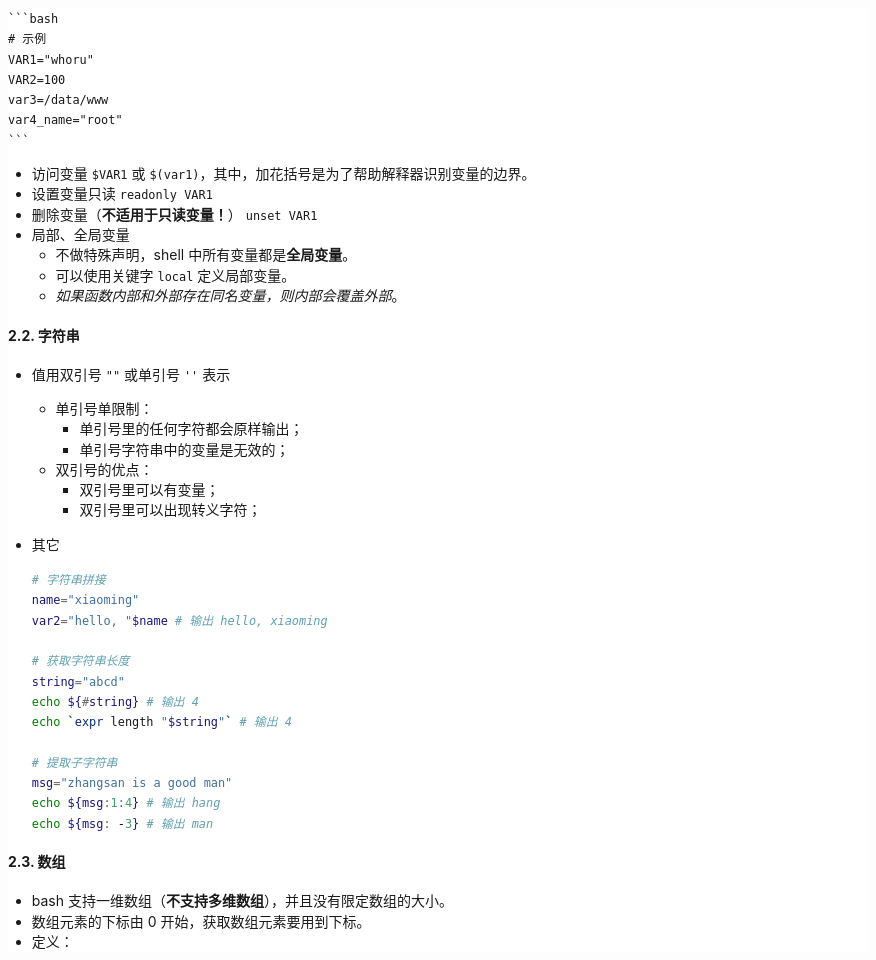     ```bash
    # 示例
    VAR1="whoru"
    VAR2=100
    var3=/data/www
    var4_name="root"
    ```

- 访问变量 `$VAR1` 或 `$(var1)`，其中，加花括号是为了帮助解释器识别变量的边界。
- 设置变量只读 `readonly VAR1`
- 删除变量（**不适用于只读变量！**） `unset VAR1`
- 局部、全局变量
    - 不做特殊声明，shell 中所有变量都是**全局变量**。
    - 可以使用关键字 `local` 定义局部变量。
    - *如果函数内部和外部存在同名变量，则内部会覆盖外部*。

#### 2.2. 字符串

- 值用双引号 `""` 或单引号 `''` 表示
    - 单引号单限制：
        - 单引号里的任何字符都会原样输出；
        - 单引号字符串中的变量是无效的；
    - 双引号的优点：
        - 双引号里可以有变量；
        - 双引号里可以出现转义字符；
- 其它

    ```bash
    # 字符串拼接
    name="xiaoming"
    var2="hello, "$name # 输出 hello, xiaoming

    # 获取字符串长度
    string="abcd"
    echo ${#string} # 输出 4
    echo `expr length "$string"` # 输出 4

    # 提取子字符串
    msg="zhangsan is a good man"
    echo ${msg:1:4} # 输出 hang
    echo ${msg: -3} # 输出 man
    ```

#### 2.3. 数组

- bash 支持一维数组（**不支持多维数组**），并且没有限定数组的大小。
- 数组元素的下标由 0 开始，获取数组元素要用到下标。
- 定义：
